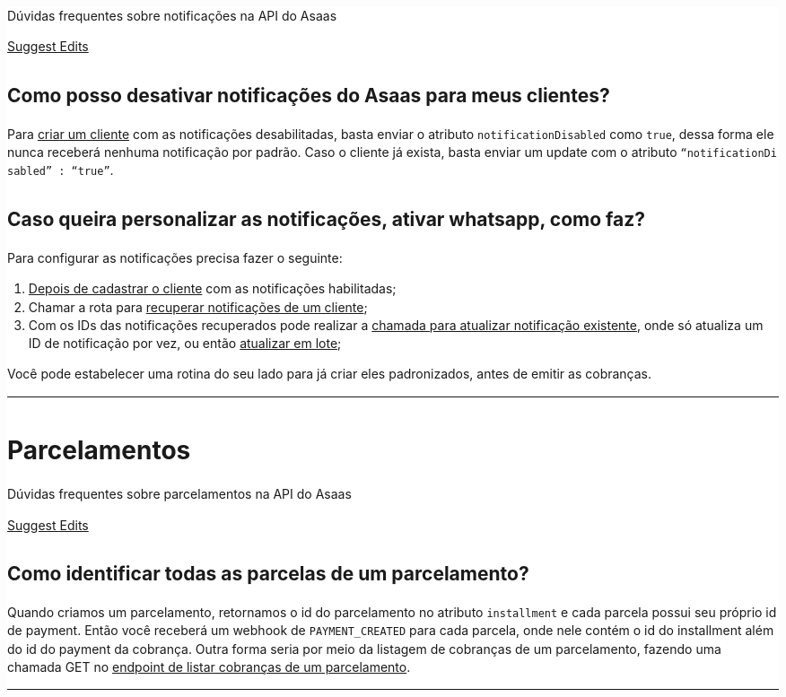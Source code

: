 Dúvidas frequentes sobre notificações na API do Asaas

[Suggest Edits](https://docs.asaas.com/edit/duvidas-frequentes-notificacoes)

## Como posso desativar notificações do Asaas para meus clientes?

[](https://docs.asaas.com/docs/duvidas-frequentes-notificacoes#como-posso-desativar-notifica%C3%A7%C3%B5es-do-asaas-para-meus-clientes)

Para [criar um cliente](https://docs.asaas.com/reference/criar-novo-cliente) com as notificações desabilitadas, basta enviar o atributo `notificationDisabled` como `true`, dessa forma ele nunca receberá nenhuma notificação por padrão. Caso o cliente já exista, basta enviar um update com o atributo `“notificationDisabled” : “true”`.

## Caso queira personalizar as notificações, ativar whatsapp, como faz?

[](https://docs.asaas.com/docs/duvidas-frequentes-notificacoes#caso-queira-personalizar-as-notifica%C3%A7%C3%B5es-ativar-whatsapp-como-faz)

Para configurar as notificações precisa fazer o seguinte:

1. [Depois de cadastrar o cliente](https://docs.asaas.com/reference/criar-novo-cliente) com as notificações habilitadas;
2. Chamar a rota para [recuperar notificações de um cliente](https://docs.asaas.com/reference/recuperar-notificacoes-de-um-cliente);
3. Com os IDs das notificações recuperados pode realizar a [chamada para atualizar notificação existente](https://docs.asaas.com/reference/atualizar-notificacao-existente), onde só atualiza um ID de notificação por vez, ou então [atualizar em lote](https://docs.asaas.com/reference/atualizar-notificacoes-existentes-em-lote);

Você pode estabelecer uma rotina do seu lado para já criar eles padronizados, antes de emitir as cobranças.

---
# Parcelamentos

Dúvidas frequentes sobre parcelamentos na API do Asaas

[Suggest Edits](https://docs.asaas.com/edit/duvidas-frequentes-parcelamentos)

## Como identificar todas as parcelas de um parcelamento?

[](https://docs.asaas.com/docs/duvidas-frequentes-parcelamentos#como-identificar-todas-as-parcelas-de-um-parcelamento)

Quando criamos um parcelamento, retornamos o id do parcelamento no atributo `installment` e cada parcela possui seu próprio id de payment. Então você receberá um webhook de `PAYMENT_CREATED` para cada parcela, onde nele contém o id do installment além do id do payment da cobrança. Outra forma seria por meio da listagem de cobranças de um parcelamento, fazendo uma chamada GET no [endpoint de listar cobranças de um parcelamento](https://docs.asaas.com/reference/listar-cobrancas-de-um-parcelamento).

---